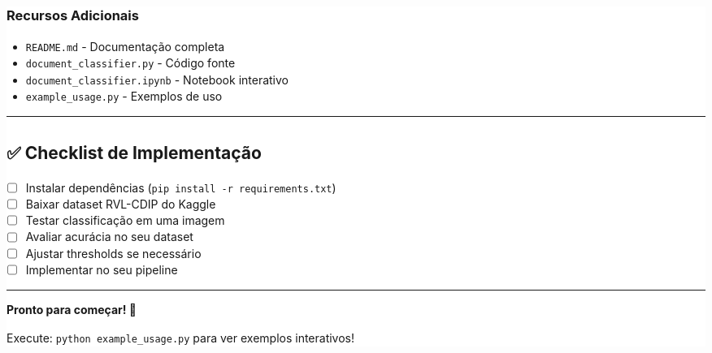### Recursos Adicionais

- `README.md` - Documentação completa
- `document_classifier.py` - Código fonte
- `document_classifier.ipynb` - Notebook interativo
- `example_usage.py` - Exemplos de uso

---

## ✅ Checklist de Implementação

- [ ] Instalar dependências (`pip install -r requirements.txt`)
- [ ] Baixar dataset RVL-CDIP do Kaggle
- [ ] Testar classificação em uma imagem
- [ ] Avaliar acurácia no seu dataset
- [ ] Ajustar thresholds se necessário
- [ ] Implementar no seu pipeline

---

**Pronto para começar! 🎉**

Execute: `python example_usage.py` para ver exemplos interativos!

